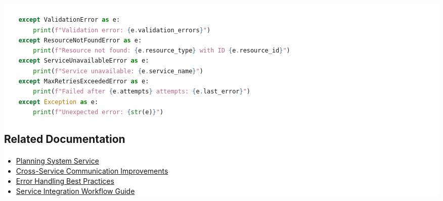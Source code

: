 ```python
    
    except ValidationError as e:
        print(f"Validation error: {e.validation_errors}")
    except ResourceNotFoundError as e:
        print(f"Resource not found: {e.resource_type} with ID {e.resource_id}")
    except ServiceUnavailableError as e:
        print(f"Service unavailable: {e.service_name}")
    except MaxRetriesExceededError as e:
        print(f"Failed after {e.attempts} attempts: {e.last_error}")
    except Exception as e:
        print(f"Unexpected error: {str(e)}")
```

## Related Documentation

- [Planning System Service](planning-system-standardization-implementation.md)
- [Cross-Service Communication Improvements](cross-service-communication-improvements.md)
- [Error Handling Best Practices](error-handling-best-practices.md)
- [Service Integration Workflow Guide](service-integration-workflow-guide.md)
